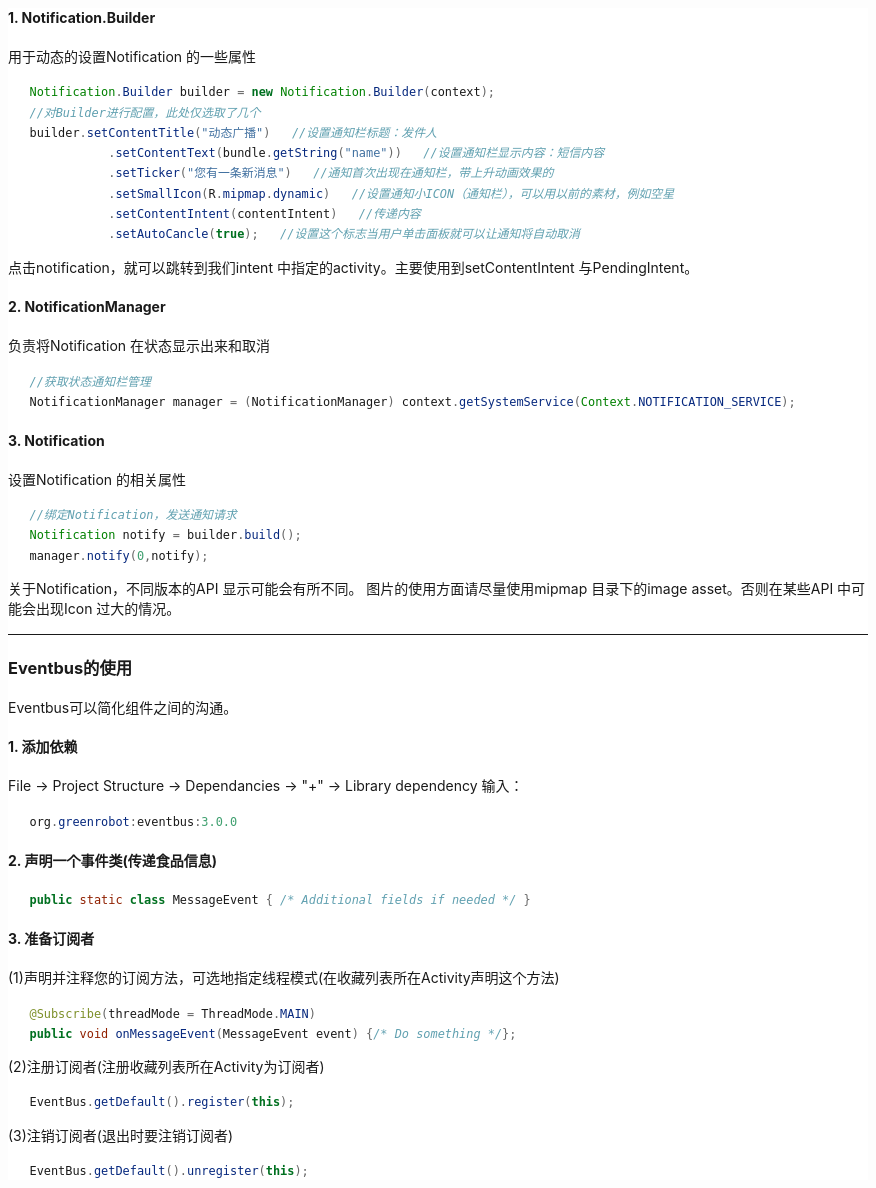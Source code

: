 #### 1. Notification.Builder
用于动态的设置Notification 的一些属性
```java
   Notification.Builder builder = new Notification.Builder(context);
   //对Builder进行配置，此处仅选取了几个
   builder.setContentTitle("动态广播")   //设置通知栏标题：发件人            
              .setContentText(bundle.getString("name"))   //设置通知栏显示内容：短信内容           
              .setTicker("您有一条新消息")   //通知首次出现在通知栏，带上升动画效果的
              .setSmallIcon(R.mipmap.dynamic)   //设置通知小ICON（通知栏），可以用以前的素材，例如空星
              .setContentIntent(contentIntent)   //传递内容
              .setAutoCancle(true);   //设置这个标志当用户单击面板就可以让通知将自动取消
```
点击notification，就可以跳转到我们intent 中指定的activity。主要使用到setContentIntent 与PendingIntent。

#### 2. NotificationManager
负责将Notification 在状态显示出来和取消
```java
   //获取状态通知栏管理
   NotificationManager manager = (NotificationManager) context.getSystemService(Context.NOTIFICATION_SERVICE);
```

#### 3. Notification
设置Notification 的相关属性
```java
   //绑定Notification，发送通知请求
   Notification notify = builder.build();
   manager.notify(0,notify);
```

关于Notification，不同版本的API 显示可能会有所不同。
图片的使用方面请尽量使用mipmap 目录下的image asset。否则在某些API 中可能会出现Icon 过大的情况。

---
### Eventbus的使用  
Eventbus可以简化组件之间的沟通。  

#### 1. 添加依赖
File -> Project Structure -> Dependancies -> "+" -> Library dependency 
输入：
```java
   org.greenrobot:eventbus:3.0.0
```

#### 2. 声明一个事件类(传递食品信息)
```java
   public static class MessageEvent { /* Additional fields if needed */ }
```

#### 3. 准备订阅者
(1)声明并注释您的订阅方法，可选地指定线程模式(在收藏列表所在Activity声明这个方法)
```java
   @Subscribe(threadMode = ThreadMode.MAIN)  
   public void onMessageEvent(MessageEvent event) {/* Do something */};
```
(2)注册订阅者(注册收藏列表所在Activity为订阅者)
```java
   EventBus.getDefault().register(this); 
```
(3)注销订阅者(退出时要注销订阅者)
```java
   EventBus.getDefault().unregister(this); 
```
